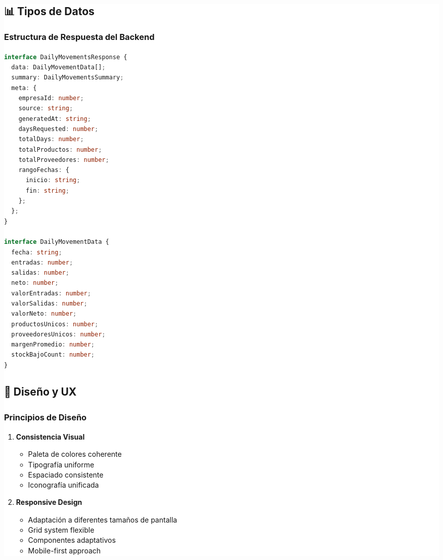 ## 📊 Tipos de Datos

### **Estructura de Respuesta del Backend**

```typescript
interface DailyMovementsResponse {
  data: DailyMovementData[];
  summary: DailyMovementsSummary;
  meta: {
    empresaId: number;
    source: string;
    generatedAt: string;
    daysRequested: number;
    totalDays: number;
    totalProductos: number;
    totalProveedores: number;
    rangoFechas: {
      inicio: string;
      fin: string;
    };
  };
}

interface DailyMovementData {
  fecha: string;
  entradas: number;
  salidas: number;
  neto: number;
  valorEntradas: number;
  valorSalidas: number;
  valorNeto: number;
  productosUnicos: number;
  proveedoresUnicos: number;
  margenPromedio: number;
  stockBajoCount: number;
}
```

## 🎨 Diseño y UX

### **Principios de Diseño**

1. **Consistencia Visual**
   - Paleta de colores coherente
   - Tipografía uniforme
   - Espaciado consistente
   - Iconografía unificada

2. **Responsive Design**
   - Adaptación a diferentes tamaños de pantalla
   - Grid system flexible
   - Componentes adaptativos
   - Mobile-first approach
